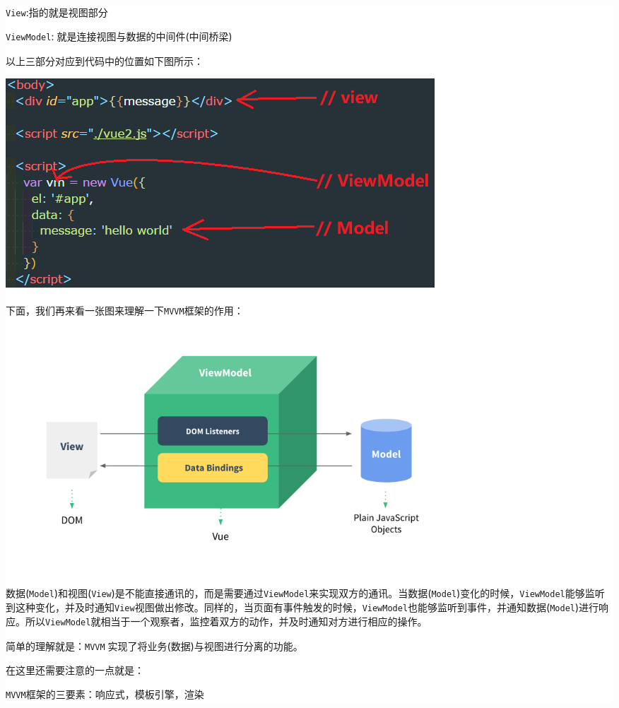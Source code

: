 `View`:指的就是视图部分

`ViewModel`: 就是连接视图与数据的中间件(中间桥梁)

以上三部分对应到代码中的位置如下图所示：

![](images/vm.png)

下面，我们再来看一张图来理解一下`MVVM`框架的作用：

![](images/MVVM.png)

数据(`Model`)和视图(`View`)是不能直接通讯的，而是需要通过`ViewModel`来实现双方的通讯。当数据(`Model`)变化的时候，`ViewModel`能够监听到这种变化，并及时通知`View`视图做出修改。同样的，当页面有事件触发的时候，`ViewModel`也能够监听到事件，并通知数据(`Model`)进行响应。所以`ViewModel`就相当于一个观察者，监控着双方的动作，并及时通知对方进行相应的操作。

简单的理解就是：`MVVM` 实现了将业务(数据)与视图进行分离的功能。

在这里还需要注意的一点就是：

`MVVM`框架的三要素：响应式，模板引擎，渲染

